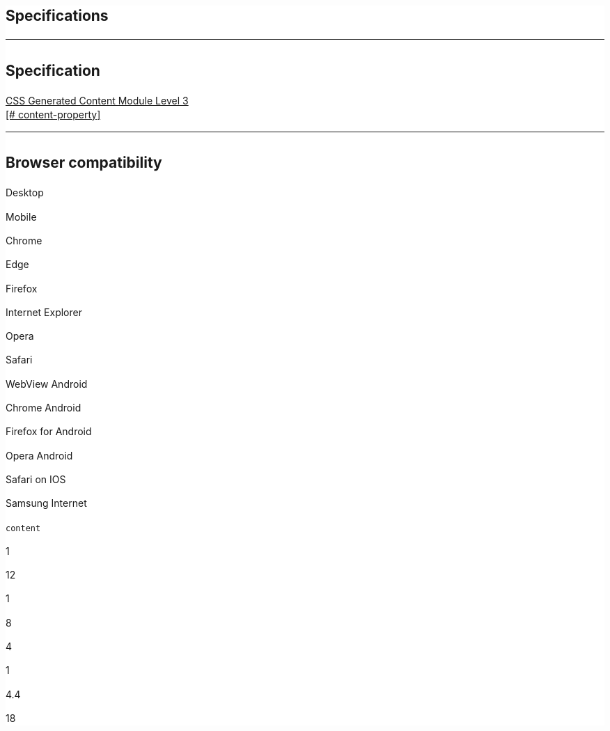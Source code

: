 Specifications
--------------

  ------------------------------------------------------------------------------------

Specification
  ------------------------------------------------------------------------------------

  [CSS Generated Content Module Level 3\
  [\#
  content-property]](https://drafts.csswg.org/css-content/#content-property)

  ------------------------------------------------------------------------------------

Browser compatibility
---------------------

Desktop

Mobile

Chrome

Edge

Firefox

Internet Explorer

Opera

Safari

WebView Android

Chrome Android

Firefox for Android

Opera Android

Safari on IOS

Samsung Internet

`content`

1

12

1

8

4

1

4.4

18
